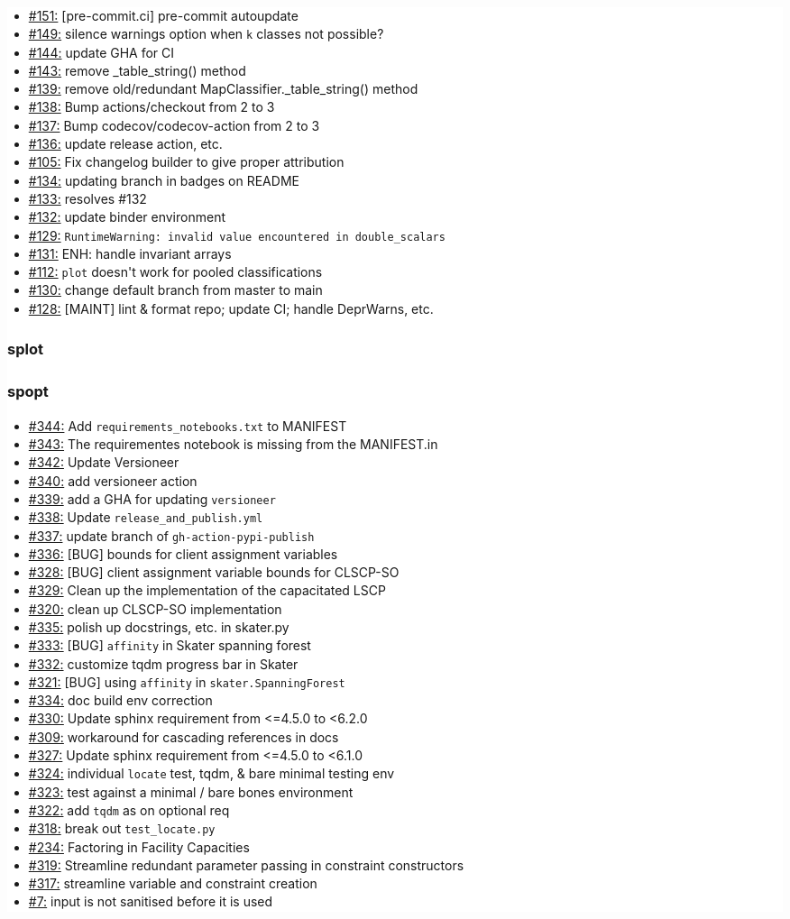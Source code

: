 * [#151:](https://github.com/pysal/mapclassify/pull/151) [pre-commit.ci] pre-commit autoupdate 
* [#149:](https://github.com/pysal/mapclassify/issues/149) silence warnings option when `k` classes not possible? 
* [#144:](https://github.com/pysal/mapclassify/pull/144) update GHA for CI 
* [#143:](https://github.com/pysal/mapclassify/pull/143) remove _table_string() method 
* [#139:](https://github.com/pysal/mapclassify/issues/139) remove old/redundant MapClassifier._table_string() method 
* [#138:](https://github.com/pysal/mapclassify/pull/138) Bump actions/checkout from 2 to 3 
* [#137:](https://github.com/pysal/mapclassify/pull/137) Bump codecov/codecov-action from 2 to 3 
* [#136:](https://github.com/pysal/mapclassify/pull/136) update release action, etc. 
* [#105:](https://github.com/pysal/mapclassify/issues/105) Fix changelog builder to give proper attribution 
* [#134:](https://github.com/pysal/mapclassify/pull/134) updating branch in badges on README 
* [#133:](https://github.com/pysal/mapclassify/pull/133) resolves #132 
* [#132:](https://github.com/pysal/mapclassify/issues/132) update binder environment 
* [#129:](https://github.com/pysal/mapclassify/issues/129) ``RuntimeWarning: invalid value encountered in double_scalars`` 
* [#131:](https://github.com/pysal/mapclassify/pull/131) ENH: handle invariant arrays 
* [#112:](https://github.com/pysal/mapclassify/issues/112) `plot` doesn't work for pooled classifications 
* [#130:](https://github.com/pysal/mapclassify/issues/130) change default branch from master to main 
* [#128:](https://github.com/pysal/mapclassify/pull/128) [MAINT] lint & format repo; update CI; handle DeprWarns, etc. 


### splot


### spopt
* [#344:](https://github.com/pysal/spopt/pull/344) Add `requirements_notebooks.txt` to MANIFEST 
* [#343:](https://github.com/pysal/spopt/issues/343) The requirementes notebook is missing from the MANIFEST.in 
* [#342:](https://github.com/pysal/spopt/pull/342) Update Versioneer 
* [#340:](https://github.com/pysal/spopt/pull/340) add versioneer action 
* [#339:](https://github.com/pysal/spopt/issues/339) add a GHA for updating `versioneer`  
* [#338:](https://github.com/pysal/spopt/pull/338) Update `release_and_publish.yml` 
* [#337:](https://github.com/pysal/spopt/issues/337) update branch of `gh-action-pypi-publish` 
* [#336:](https://github.com/pysal/spopt/pull/336) [BUG] bounds for client assignment variables 
* [#328:](https://github.com/pysal/spopt/issues/328) [BUG] client assignment variable bounds for CLSCP-SO 
* [#329:](https://github.com/pysal/spopt/pull/329) Clean up the implementation of the capacitated LSCP 
* [#320:](https://github.com/pysal/spopt/issues/320) clean up CLSCP-SO implementation 
* [#335:](https://github.com/pysal/spopt/pull/335) polish up docstrings, etc. in skater.py 
* [#333:](https://github.com/pysal/spopt/pull/333) [BUG] `affinity` in Skater spanning forest 
* [#332:](https://github.com/pysal/spopt/issues/332) customize tqdm progress bar in Skater 
* [#321:](https://github.com/pysal/spopt/issues/321) [BUG] using `affinity` in `skater.SpanningForest` 
* [#334:](https://github.com/pysal/spopt/pull/334) doc build env correction 
* [#330:](https://github.com/pysal/spopt/pull/330) Update sphinx requirement from <=4.5.0 to <6.2.0 
* [#309:](https://github.com/pysal/spopt/pull/309) workaround for cascading references in docs 
* [#327:](https://github.com/pysal/spopt/pull/327) Update sphinx requirement from <=4.5.0 to <6.1.0 
* [#324:](https://github.com/pysal/spopt/pull/324) individual `locate` test, tqdm, & bare minimal testing env 
* [#323:](https://github.com/pysal/spopt/issues/323) test against a minimal / bare bones environment  
* [#322:](https://github.com/pysal/spopt/issues/322) add `tqdm` as on optional req 
* [#318:](https://github.com/pysal/spopt/issues/318) break out `test_locate.py` 
* [#234:](https://github.com/pysal/spopt/issues/234) Factoring in Facility Capacities 
* [#319:](https://github.com/pysal/spopt/pull/319) Streamline redundant parameter passing in constraint constructors 
* [#317:](https://github.com/pysal/spopt/issues/317) streamline variable and constraint creation 
* [#7:](https://github.com/pysal/spopt/issues/7) input is not sanitised before it is used 